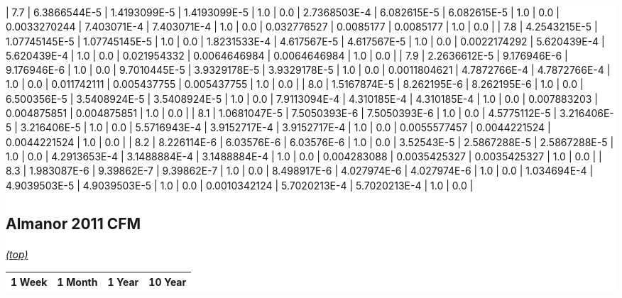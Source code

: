 | 7.7 | 6.3866544E-5 | 1.4193099E-5 | 1.4193099E-5 | 1.0 | 0.0 | 2.7368503E-4 | 6.082615E-5 | 6.082615E-5 | 1.0 | 0.0 | 0.0033270244 | 7.403071E-4 | 7.403071E-4 | 1.0 | 0.0 | 0.032776527 | 0.0085177 | 0.0085177 | 1.0 | 0.0 |
| 7.8 | 4.2543215E-5 | 1.07745145E-5 | 1.07745145E-5 | 1.0 | 0.0 | 1.8231533E-4 | 4.617567E-5 | 4.617567E-5 | 1.0 | 0.0 | 0.0022174292 | 5.620439E-4 | 5.620439E-4 | 1.0 | 0.0 | 0.021954332 | 0.0064646984 | 0.0064646984 | 1.0 | 0.0 |
| 7.9 | 2.2636612E-5 | 9.176946E-6 | 9.176946E-6 | 1.0 | 0.0 | 9.7010445E-5 | 3.9329178E-5 | 3.9329178E-5 | 1.0 | 0.0 | 0.0011804621 | 4.7872766E-4 | 4.7872766E-4 | 1.0 | 0.0 | 0.011742111 | 0.005437755 | 0.005437755 | 1.0 | 0.0 |
| 8.0 | 1.5167874E-5 | 8.262195E-6 | 8.262195E-6 | 1.0 | 0.0 | 6.500356E-5 | 3.5408924E-5 | 3.5408924E-5 | 1.0 | 0.0 | 7.9113094E-4 | 4.310185E-4 | 4.310185E-4 | 1.0 | 0.0 | 0.007883203 | 0.004875851 | 0.004875851 | 1.0 | 0.0 |
| 8.1 | 1.0681047E-5 | 7.5050393E-6 | 7.5050393E-6 | 1.0 | 0.0 | 4.5775112E-5 | 3.216406E-5 | 3.216406E-5 | 1.0 | 0.0 | 5.5716943E-4 | 3.9152717E-4 | 3.9152717E-4 | 1.0 | 0.0 | 0.0055577457 | 0.0044221524 | 0.0044221524 | 1.0 | 0.0 |
| 8.2 | 8.226114E-6 | 6.03576E-6 | 6.03576E-6 | 1.0 | 0.0 | 3.52543E-5 | 2.5867288E-5 | 2.5867288E-5 | 1.0 | 0.0 | 4.2913653E-4 | 3.1488884E-4 | 3.1488884E-4 | 1.0 | 0.0 | 0.004283088 | 0.0035425327 | 0.0035425327 | 1.0 | 0.0 |
| 8.3 | 1.983087E-6 | 9.39862E-7 | 9.39862E-7 | 1.0 | 0.0 | 8.498917E-6 | 4.027974E-6 | 4.027974E-6 | 1.0 | 0.0 | 1.034694E-4 | 4.9039503E-5 | 4.9039503E-5 | 1.0 | 0.0 | 0.0010342124 | 5.7020213E-4 | 5.7020213E-4 | 1.0 | 0.0 |

## Almanor 2011 CFM
*[(top)](#table-of-contents)*

| 1 Week | 1 Month | 1 Year | 10 Year |
|-----|-----|-----|-----|